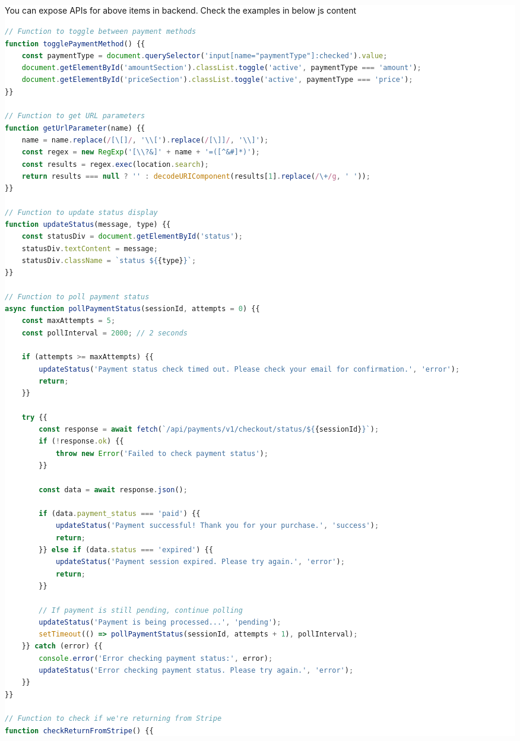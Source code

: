You can expose APIs for above items in backend.
Check the examples in below js content

```js   
// Function to toggle between payment methods
function togglePaymentMethod() {{
    const paymentType = document.querySelector('input[name="paymentType"]:checked').value;
    document.getElementById('amountSection').classList.toggle('active', paymentType === 'amount');
    document.getElementById('priceSection').classList.toggle('active', paymentType === 'price');
}}

// Function to get URL parameters
function getUrlParameter(name) {{
    name = name.replace(/[\[]/, '\\[').replace(/[\]]/, '\\]');
    const regex = new RegExp('[\\?&]' + name + '=([^&#]*)');
    const results = regex.exec(location.search);
    return results === null ? '' : decodeURIComponent(results[1].replace(/\+/g, ' '));
}}

// Function to update status display
function updateStatus(message, type) {{
    const statusDiv = document.getElementById('status');
    statusDiv.textContent = message;
    statusDiv.className = `status ${{type}}`;
}}

// Function to poll payment status
async function pollPaymentStatus(sessionId, attempts = 0) {{
    const maxAttempts = 5;
    const pollInterval = 2000; // 2 seconds

    if (attempts >= maxAttempts) {{
        updateStatus('Payment status check timed out. Please check your email for confirmation.', 'error');
        return;
    }}

    try {{
        const response = await fetch(`/api/payments/v1/checkout/status/${{sessionId}}`);
        if (!response.ok) {{
            throw new Error('Failed to check payment status');
        }}

        const data = await response.json();
        
        if (data.payment_status === 'paid') {{
            updateStatus('Payment successful! Thank you for your purchase.', 'success');
            return;
        }} else if (data.status === 'expired') {{
            updateStatus('Payment session expired. Please try again.', 'error');
            return;
        }}

        // If payment is still pending, continue polling
        updateStatus('Payment is being processed...', 'pending');
        setTimeout(() => pollPaymentStatus(sessionId, attempts + 1), pollInterval);
    }} catch (error) {{
        console.error('Error checking payment status:', error);
        updateStatus('Error checking payment status. Please try again.', 'error');
    }}
}}

// Function to check if we're returning from Stripe
function checkReturnFromStripe() {{
```